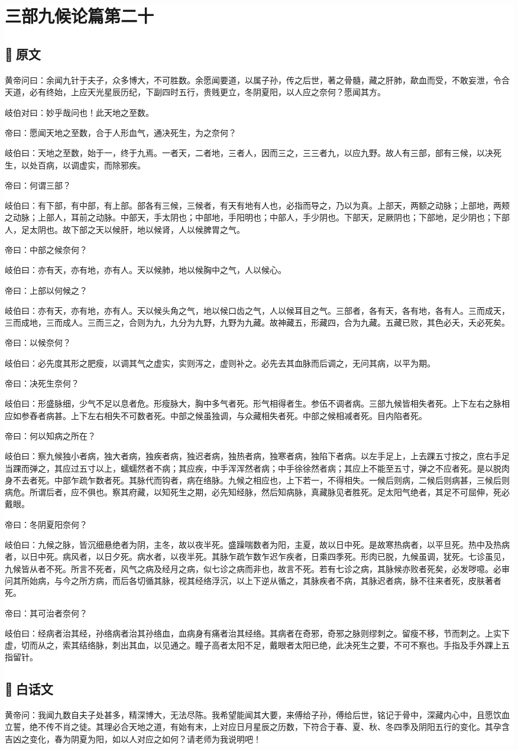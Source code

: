 # 三部九候论篇第二十


## 📜 原文

黄帝问曰：余闻九针于夫子，众多博大，不可胜数。余愿闻要道，以属子孙，传之后世，著之骨髓，藏之肝肺，歃血而受，不敢妄泄，令合天道，必有终始，上应天光星辰历纪，下副四时五行，贵贱更立，冬阴夏阳，以人应之奈何？愿闻其方。

岐伯对曰：妙乎哉问也！此天地之至数。

帝曰：愿闻天地之至数，合于人形血气，通决死生，为之奈何？

岐伯曰：天地之至数，始于一，终于九焉。一者天，二者地，三者人，因而三之，三三者九，以应九野。故人有三部，部有三候，以决死生，以处百病，以调虚实，而除邪疾。

帝曰：何谓三部？

岐伯曰：有下部，有中部，有上部。部各有三候，三候者，有天有地有人也，必指而导之，乃以为真。上部天，两额之动脉；上部地，两颊之动脉；上部人，耳前之动脉。中部天，手太阴也；中部地，手阳明也；中部人，手少阴也。下部天，足厥阴也；下部地，足少阴也；下部人，足太阴也。故下部之天以候肝，地以候肾，人以候脾胃之气。

帝曰：中部之候奈何？

岐伯曰：亦有天，亦有地，亦有人。天以候肺，地以候胸中之气，人以候心。

帝曰：上部以何候之？

岐伯曰：亦有天，亦有地，亦有人。天以候头角之气，地以候口齿之气，人以候耳目之气。三部者，各有天，各有地，各有人。三而成天，三而成地，三而成人。三而三之，合则为九，九分为九野，九野为九藏。故神藏五，形藏四，合为九藏。五藏已败，其色必夭，夭必死矣。

帝曰：以候奈何？

岐伯曰：必先度其形之肥瘦，以调其气之虚实，实则泻之，虚则补之。必先去其血脉而后调之，无问其病，以平为期。

帝曰：决死生奈何？

岐伯曰：形盛脉细，少气不足以息者危。形瘦脉大，胸中多气者死。形气相得者生。参伍不调者病。三部九候皆相失者死。上下左右之脉相应如参舂者病甚。上下左右相失不可数者死。中部之候虽独调，与众藏相失者死。中部之候相减者死。目内陷者死。

帝曰：何以知病之所在？

岐伯曰：察九候独小者病，独大者病，独疾者病，独迟者病，独热者病，独寒者病，独陷下者病。以左手足上，上去踝五寸按之，庶右手足当踝而弹之，其应过五寸以上，蠕蠕然者不病；其应疾，中手浑浑然者病；中手徐徐然者病；其应上不能至五寸，弹之不应者死。是以脱肉身不去者死。中部乍疏乍数者死。其脉代而钩者，病在络脉。九候之相应也，上下若一，不得相失。一候后则病，二候后则病甚，三候后则病危。所谓后者，应不俱也。察其府藏，以知死生之期，必先知经脉，然后知病脉，真藏脉见者胜死。足太阳气绝者，其足不可屈伸，死必戴眼。

帝曰：冬阴夏阳奈何？

岐伯曰：九候之脉，皆沉细悬绝者为阴，主冬，故以夜半死。盛躁喘数者为阳，主夏，故以日中死。是故寒热病者，以平旦死。热中及热病者，以日中死。病风者，以日夕死。病水者，以夜半死。其脉乍疏乍数乍迟乍疾者，日乘四季死。形肉已脱，九候虽调，犹死。七诊虽见，九候皆从者不死。所言不死者，风气之病及经月之病，似七诊之病而非也，故言不死。若有七诊之病，其脉候亦败者死矣，必发哕噫。必审问其所始病，与今之所方病，而后各切循其脉，视其经络浮沉，以上下逆从循之，其脉疾者不病，其脉迟者病，脉不往来者死，皮肤著者死。

帝曰：其可治者奈何？

岐伯曰：经病者治其经，孙络病者治其孙络血，血病身有痛者治其经络。其病者在奇邪，奇邪之脉则缪刺之。留瘦不移，节而刺之。上实下虚，切而从之，索其结络脉，刺出其血，以见通之。瞳子高者太阳不足，戴眼者太阳已绝，此决死生之要，不可不察也。手指及手外踝上五指留针。

## 🌿 白话文

黄帝问：我闻九数自夫子处甚多，精深博大，无法尽陈。我希望能闻其大要，来傅给子孙，傅给后世，铭记于骨中，深藏内心中，且愿饮血立誓，绝不传不肖之徒。其理必合天地之道，有始有末，上对应日月星辰之历数，下符合于春、夏、秋、冬四季及阴阳五行的变化。其孕含吉凶之变化，春为阴夏为阳，如以人对应之如何？请老师为我说明吧！
